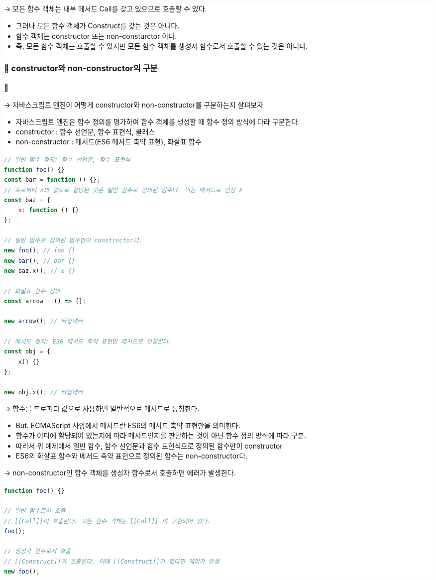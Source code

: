 → 모든 함수 객체는 내부 메서드 Call를 갖고 있으므로 호출할 수 있다.

- 그러나 모든 함수 객체가 Construct를 갖는 것은 아니다.
- 함수 객체는 constructor 또는 non-consturctor 이다.
- 즉, 모든 함수 객체는 호출할 수 있지만 모든 함수 객체를 생성자 함수로서 호출할 수 있는 것은 아니다.
</aside>

### **📌 constructor와 non-constructor의 구분**

<aside>
📎

→ 자바스크립트 엔진이 어떻게 constructor와 non-constructor를 구분하는지 살펴보자

- 자바스크립트 엔진은 함수 정의를 평가하여 함수 객체를 생성할 때 함수 정의 방식에 다라 구분한다.
- constructor : 함수 선언문, 함수 표현식, 클래스
- non-constructor : 메서드(ES6 메서드 축약 표현), 화살표 함수

```jsx
// 일반 함수 정의: 함수 선언문, 함수 표현식
function foo() {}
const bar = function () {};
// 프로퍼티 x의 값으로 할당된 것은 일반 함수로 정의된 함수다. 이는 메서드로 인정 X
const baz = { 
	x: function () {}
};

// 일반 함수로 정의된 함수만이 constructor다.
new foo(); // foo {}
new bar(); // bar {}
new baz.x(); // x {}

// 화살표 함수 정의
const arrow = () => {};

new arrow(); // 타입에러

// 메서드 정의: ES6 메서드 축약 표현만 메서드로 인정한다.
const obj = { 
	x() {}
};

new obj.x(); // 타입에러
```

→ 함수를 프로퍼티 값으로 사용하면 일반적으로 메서드로 통칭한다.

- But. ECMAScript 사양에서 메서드란 ES6의 메서드 축약 표현만을 의미한다.
- 함수가 어디에 할당되어 있는지에 따라 메서드인지를 판단하는 것이 아닌 함수 정의 방식에 따라 구분.
- 따라서 위 예제에서 일반 함수, 함수 선언문과 함수 표현식으로 정의된 함수만이 constructor
- ES6의 화살표 함수와 메서드 축약 표현으로 정의된 함수는 non-constructor다.

→ non-constructor인 함수 객체를 생성자 함수로서 호출하면 에러가 발생한다.

```jsx
function foo() {}

// 일반 함수로서 호출
// [[Call]]이 호출된다. 모든 함수 객체는 [[Call]] 이 구현되어 있다.
foo();

// 생성자 함수로서 호출
// [[Construct]]가 호출된다. 이때 [[Construct]]가 없다면 에러가 발생
new foo();
```
